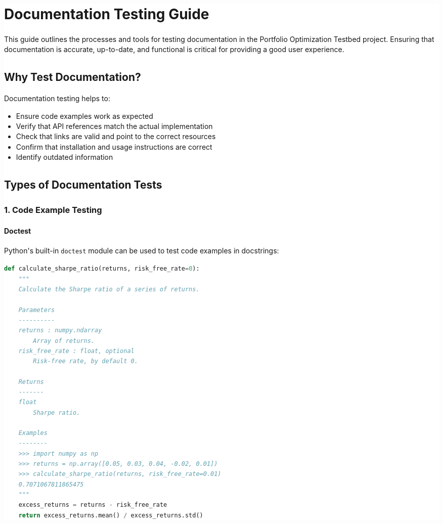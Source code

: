 # Documentation Testing Guide

This guide outlines the processes and tools for testing documentation in the Portfolio Optimization Testbed project. Ensuring that documentation is accurate, up-to-date, and functional is critical for providing a good user experience.

## Why Test Documentation?

Documentation testing helps to:
- Ensure code examples work as expected
- Verify that API references match the actual implementation
- Check that links are valid and point to the correct resources
- Confirm that installation and usage instructions are correct
- Identify outdated information

## Types of Documentation Tests

### 1. Code Example Testing

#### Doctest

Python's built-in `doctest` module can be used to test code examples in docstrings:

```python
def calculate_sharpe_ratio(returns, risk_free_rate=0):
    """
    Calculate the Sharpe ratio of a series of returns.
    
    Parameters
    ----------
    returns : numpy.ndarray
        Array of returns.
    risk_free_rate : float, optional
        Risk-free rate, by default 0.
    
    Returns
    -------
    float
        Sharpe ratio.
    
    Examples
    --------
    >>> import numpy as np
    >>> returns = np.array([0.05, 0.03, 0.04, -0.02, 0.01])
    >>> calculate_sharpe_ratio(returns, risk_free_rate=0.01)
    0.7071067811865475
    """
    excess_returns = returns - risk_free_rate
    return excess_returns.mean() / excess_returns.std()
```
